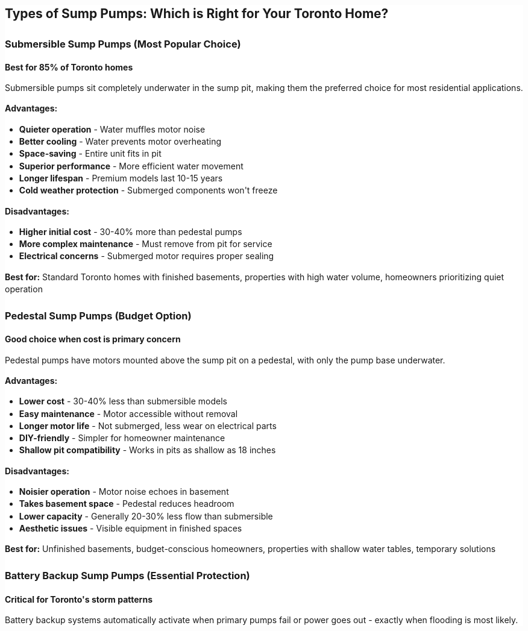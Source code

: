 ## Types of Sump Pumps: Which is Right for Your Toronto Home?

### Submersible Sump Pumps (Most Popular Choice)

**Best for 85% of Toronto homes**

Submersible pumps sit completely underwater in the sump pit, making them the preferred choice for most residential applications.

**Advantages:**
- **Quieter operation** - Water muffles motor noise
- **Better cooling** - Water prevents motor overheating
- **Space-saving** - Entire unit fits in pit
- **Superior performance** - More efficient water movement
- **Longer lifespan** - Premium models last 10-15 years
- **Cold weather protection** - Submerged components won't freeze

**Disadvantages:**
- **Higher initial cost** - 30-40% more than pedestal pumps
- **More complex maintenance** - Must remove from pit for service
- **Electrical concerns** - Submerged motor requires proper sealing

**Best for:** Standard Toronto homes with finished basements, properties with high water volume, homeowners prioritizing quiet operation

### Pedestal Sump Pumps (Budget Option)

**Good choice when cost is primary concern**

Pedestal pumps have motors mounted above the sump pit on a pedestal, with only the pump base underwater.

**Advantages:**
- **Lower cost** - 30-40% less than submersible models
- **Easy maintenance** - Motor accessible without removal
- **Longer motor life** - Not submerged, less wear on electrical parts
- **DIY-friendly** - Simpler for homeowner maintenance
- **Shallow pit compatibility** - Works in pits as shallow as 18 inches

**Disadvantages:**
- **Noisier operation** - Motor noise echoes in basement
- **Takes basement space** - Pedestal reduces headroom
- **Lower capacity** - Generally 20-30% less flow than submersible
- **Aesthetic issues** - Visible equipment in finished spaces

**Best for:** Unfinished basements, budget-conscious homeowners, properties with shallow water tables, temporary solutions

### Battery Backup Sump Pumps (Essential Protection)

**Critical for Toronto's storm patterns**

Battery backup systems automatically activate when primary pumps fail or power goes out - exactly when flooding is most likely.
